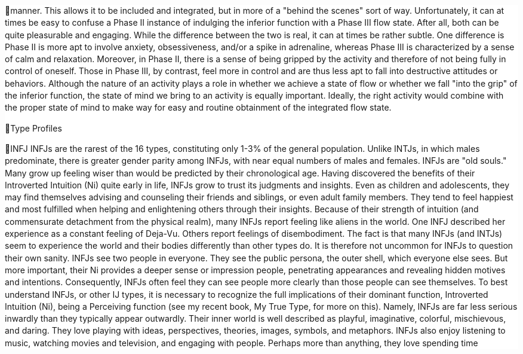 manner. This allows it to be included and integrated, but in more of a
"behind the scenes" sort of way. Unfortunately, it can at times be easy
to confuse a Phase II instance of indulging the inferior function with a
Phase III flow state. After all, both can be quite pleasurable and
engaging. While the difference between the two is real, it can at times
be rather subtle. One difference is Phase II is more apt to involve
anxiety, obsessiveness, and/or a spike in adrenaline, whereas Phase III
is characterized by a sense of calm and relaxation. Moreover, in Phase
II, there is a sense of being gripped by the activity and therefore of
not being fully in control of oneself. Those in Phase III, by contrast,
feel more in control and are thus less apt to fall into destructive
attitudes or behaviors. Although the nature of an activity plays a role
in whether we achieve a state of flow or whether we fall "into the grip"
of the inferior function, the state of mind we bring to an activity is
equally important. Ideally, the right activity would combine with the
proper state of mind to make way for easy and routine obtainment of the
integrated flow state.

Type Profiles

INFJ INFJs are the rarest of the 16 types, constituting only 1-3% of the
general population. Unlike INTJs, in which males predominate, there is
greater gender parity among INFJs, with near equal numbers of males and
females. INFJs are "old souls." Many grow up feeling wiser than would be
predicted by their chronological age. Having discovered the benefits of
their Introverted Intuition (Ni) quite early in life, INFJs grow to
trust its judgments and insights. Even as children and adolescents, they
may find themselves advising and counseling their friends and siblings,
or even adult family members. They tend to feel happiest and most
fulfilled when helping and enlightening others through their insights.
Because of their strength of intuition (and commensurate detachment from
the physical realm), many INFJs report feeling like aliens in the world.
One INFJ described her experience as a constant feeling of Deja-Vu.
Others report feelings of disembodiment. The fact is that many INFJs
(and INTJs) seem to experience the world and their bodies differently
than other types do. It is therefore not uncommon for INFJs to question
their own sanity. INFJs see two people in everyone. They see the public
persona, the outer shell, which everyone else sees. But more important,
their Ni provides a deeper sense or impression people, penetrating
appearances and revealing hidden motives and intentions. Consequently,
INFJs often feel they can see people more clearly than those people can
see themselves. To best understand INFJs, or other IJ types, it is
necessary to recognize the full implications of their dominant function,
Introverted Intuition (Ni), being a Perceiving function (see my recent
book, My True Type, for more on this). Namely, INFJs are far less
serious inwardly than they typically appear outwardly. Their inner world
is well described as playful, imaginative, colorful, mischievous, and
daring. They love playing with ideas, perspectives, theories, images,
symbols, and metaphors. INFJs also enjoy listening to music, watching
movies and television, and engaging with people. Perhaps more than
anything, they love spending time
